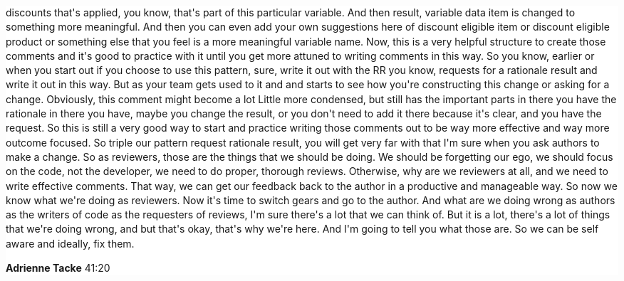 discounts that's applied, you know, that's part of this particular variable. And then result, variable data item is changed to something more meaningful. And then you can even add your own suggestions here of discount eligible item or discount eligible product or something else that you feel is a more meaningful variable name. Now, this is a very helpful structure to create those comments and it's good to practice with it until you get more attuned to writing comments in this way. So you know, earlier or when you start out if you choose to use this pattern, sure, write it out with the RR you know, requests for a rationale result and write it out in this way. But as your team gets used to it and and starts to see how you're constructing this change or asking for a change. Obviously, this comment might become a lot Little more condensed, but still has the important parts in there you have the rationale in there you have, maybe you change the result, or you don't need to add it there because it's clear, and you have the request. So this is still a very good way to start and practice writing those comments out to be way more effective and way more outcome focused. So triple our pattern request rationale result, you will get very far with that I'm sure when you ask authors to make a change. So as reviewers, those are the things that we should be doing. We should be forgetting our ego, we should focus on the code, not the developer, we need to do proper, thorough reviews. Otherwise, why are we reviewers at all, and we need to write effective comments. That way, we can get our feedback back to the author in a productive and manageable way. So now we know what we're doing as reviewers. Now it's time to switch gears and go to the author. And what are we doing wrong as authors as the writers of code as the requesters of reviews, I'm sure there's a lot that we can think of. But it is a lot, there's a lot of things that we're doing wrong, and but that's okay, that's why we're here. And I'm going to tell you what those are. So we can be self aware and ideally, fix them.

**Adrienne Tacke**  41:20  